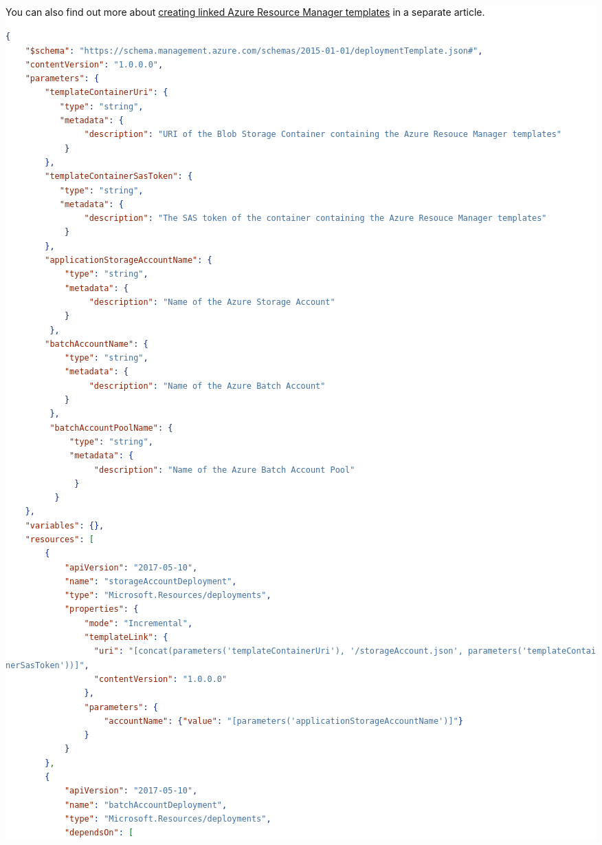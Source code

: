 You can also find out more about [creating linked Azure Resource Manager templates](../azure-resource-manager/templates/deployment-tutorial-linked-template.md) in a separate article.

```json
{
    "$schema": "https://schema.management.azure.com/schemas/2015-01-01/deploymentTemplate.json#",
    "contentVersion": "1.0.0.0",
    "parameters": {
        "templateContainerUri": {
           "type": "string",
           "metadata": {
                "description": "URI of the Blob Storage Container containing the Azure Resouce Manager templates"
            }
        },
        "templateContainerSasToken": {
           "type": "string",
           "metadata": {
                "description": "The SAS token of the container containing the Azure Resouce Manager templates"
            }
        },
        "applicationStorageAccountName": {
            "type": "string",
            "metadata": {
                 "description": "Name of the Azure Storage Account"
            }
         },
        "batchAccountName": {
            "type": "string",
            "metadata": {
                 "description": "Name of the Azure Batch Account"
            }
         },
         "batchAccountPoolName": {
             "type": "string",
             "metadata": {
                  "description": "Name of the Azure Batch Account Pool"
              }
          }
    },
    "variables": {},
    "resources": [
        {
            "apiVersion": "2017-05-10",
            "name": "storageAccountDeployment",
            "type": "Microsoft.Resources/deployments",
            "properties": {
                "mode": "Incremental",
                "templateLink": {
                  "uri": "[concat(parameters('templateContainerUri'), '/storageAccount.json', parameters('templateContainerSasToken'))]",
                  "contentVersion": "1.0.0.0"
                },
                "parameters": {
                    "accountName": {"value": "[parameters('applicationStorageAccountName')]"}
                }
            }
        },  
        {
            "apiVersion": "2017-05-10",
            "name": "batchAccountDeployment",
            "type": "Microsoft.Resources/deployments",
            "dependsOn": [
```